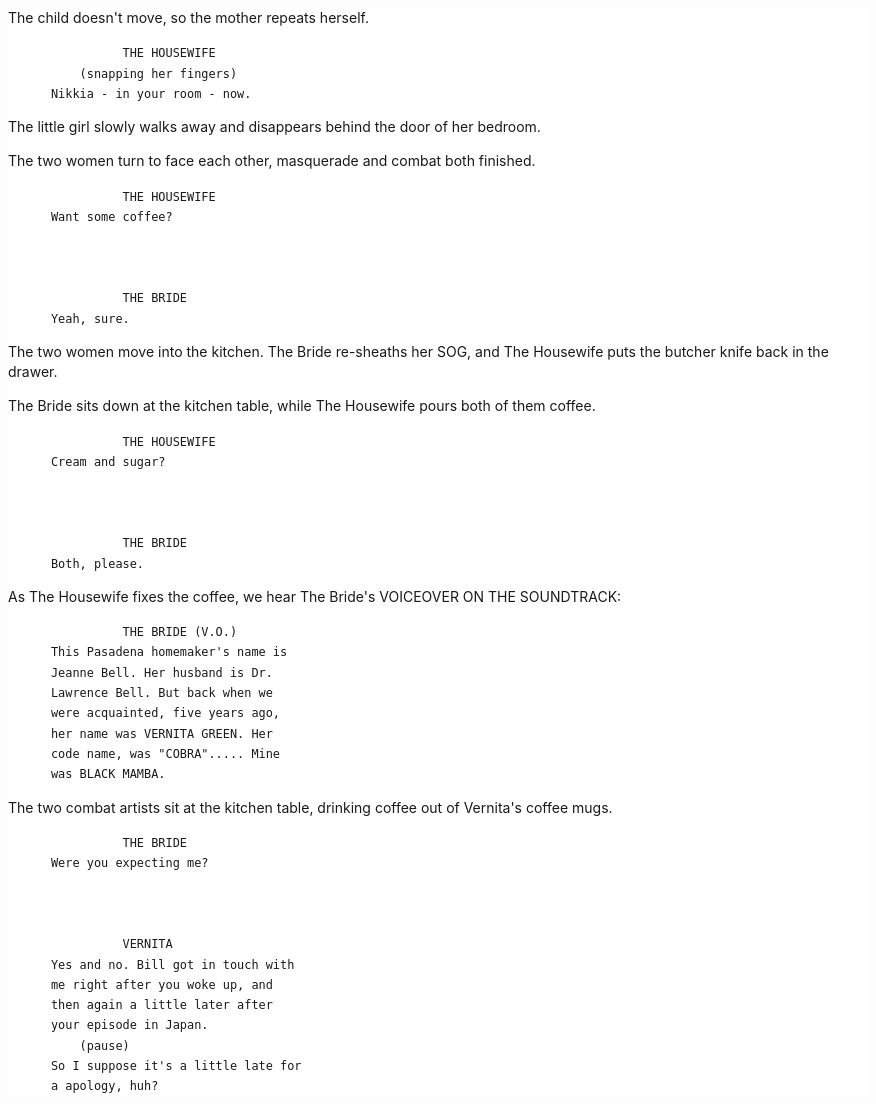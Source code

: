 The child doesn't move, so the mother repeats herself.



                    THE HOUSEWIFE
              (snapping her fingers)
          Nikkia - in your room - now.

The little girl slowly walks away and disappears behind the
door of her bedroom.

The two women turn to face each other, masquerade and combat
both finished.



                    THE HOUSEWIFE
          Want some coffee?



                    THE BRIDE
          Yeah, sure.

The two women move into the kitchen. The Bride re-sheaths her
SOG, and The Housewife puts the butcher knife back in the
drawer.

The Bride sits down at the kitchen table, while The Housewife
pours both of them coffee.

                    THE HOUSEWIFE
          Cream and sugar?



                    THE BRIDE
          Both, please.

As The Housewife fixes the coffee, we hear The Bride's
VOICEOVER ON THE SOUNDTRACK:



                    THE BRIDE (V.O.)
          This Pasadena homemaker's name is
          Jeanne Bell. Her husband is Dr.
          Lawrence Bell. But back when we
          were acquainted, five years ago,
          her name was VERNITA GREEN. Her
          code name, was "COBRA"..... Mine
          was BLACK MAMBA.

The two combat artists sit at the kitchen table, drinking
coffee out of Vernita's coffee mugs.



                    THE BRIDE
          Were you expecting me?



                    VERNITA
          Yes and no. Bill got in touch with
          me right after you woke up, and
          then again a little later after
          your episode in Japan.
              (pause)
          So I suppose it's a little late for
          a apology, huh?
